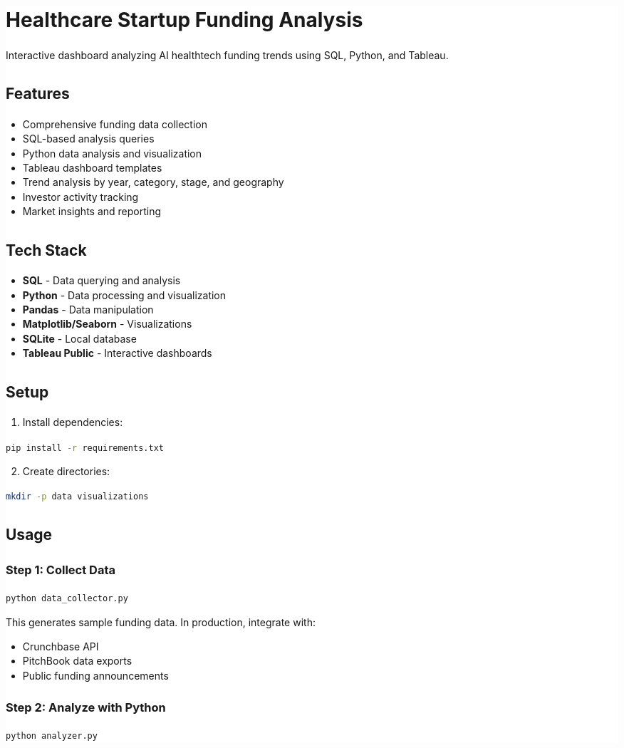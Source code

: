 # Healthcare Startup Funding Analysis

Interactive dashboard analyzing AI healthtech funding trends using SQL, Python, and Tableau.

## Features

- Comprehensive funding data collection
- SQL-based analysis queries
- Python data analysis and visualization
- Tableau dashboard templates
- Trend analysis by year, category, stage, and geography
- Investor activity tracking
- Market insights and reporting

## Tech Stack

- **SQL** - Data querying and analysis
- **Python** - Data processing and visualization
- **Pandas** - Data manipulation
- **Matplotlib/Seaborn** - Visualizations
- **SQLite** - Local database
- **Tableau Public** - Interactive dashboards

## Setup

1. Install dependencies:
```bash
pip install -r requirements.txt
```

2. Create directories:
```bash
mkdir -p data visualizations
```

## Usage

### Step 1: Collect Data

```bash
python data_collector.py
```

This generates sample funding data. In production, integrate with:
- Crunchbase API
- PitchBook data exports
- Public funding announcements

### Step 2: Analyze with Python

```bash
python analyzer.py
```
